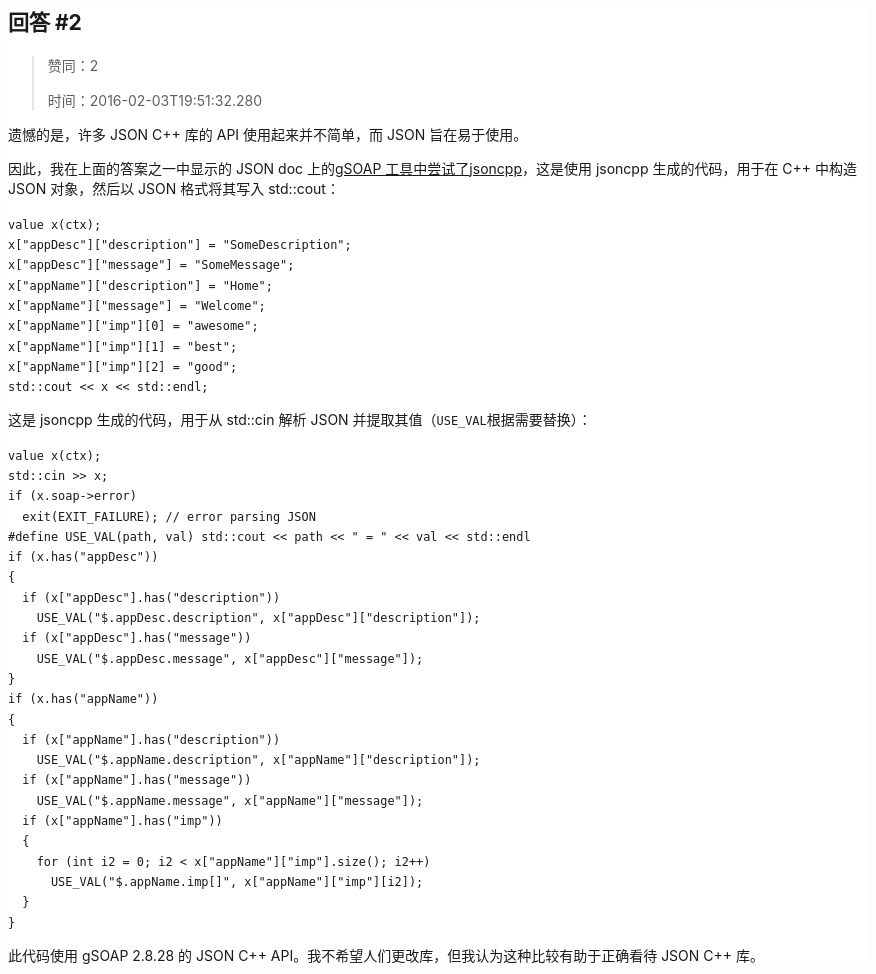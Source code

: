 ## 回答 #2

> 赞同：2
> 
> 时间：2016-02-03T19:51:32.280

遗憾的是，许多 JSON C++ 库的 API 使用起来并不简单，而 JSON 旨在易于使用。

因此，我在上面的答案之一中显示的 JSON doc 上的[gSOAP 工具中尝试了](http://www.genivia.com/tutorials.html)[jsoncpp](http://www.genivia.com/doc/xml-rpc-json/html/index.html)，这是使用 jsoncpp 生成的代码，用于在 C++ 中构造 JSON 对象，然后以 JSON 格式将其写入 std::cout：

```
value x(ctx);
x["appDesc"]["description"] = "SomeDescription";
x["appDesc"]["message"] = "SomeMessage";
x["appName"]["description"] = "Home";
x["appName"]["message"] = "Welcome";
x["appName"]["imp"][0] = "awesome";
x["appName"]["imp"][1] = "best";
x["appName"]["imp"][2] = "good";
std::cout << x << std::endl; 
```

这是 jsoncpp 生成的代码，用于从 std::cin 解析 JSON 并提取其值（`USE_VAL`根据需要替换）：

```
value x(ctx);
std::cin >> x;
if (x.soap->error)
  exit(EXIT_FAILURE); // error parsing JSON
#define USE_VAL(path, val) std::cout << path << " = " << val << std::endl
if (x.has("appDesc"))
{
  if (x["appDesc"].has("description"))
    USE_VAL("$.appDesc.description", x["appDesc"]["description"]);
  if (x["appDesc"].has("message"))
    USE_VAL("$.appDesc.message", x["appDesc"]["message"]);
}
if (x.has("appName"))
{
  if (x["appName"].has("description"))
    USE_VAL("$.appName.description", x["appName"]["description"]);
  if (x["appName"].has("message"))
    USE_VAL("$.appName.message", x["appName"]["message"]);
  if (x["appName"].has("imp"))
  {
    for (int i2 = 0; i2 < x["appName"]["imp"].size(); i2++)
      USE_VAL("$.appName.imp[]", x["appName"]["imp"][i2]);
  }
} 
```

此代码使用 gSOAP 2.8.28 的 JSON C++ API。我不希望人们更改库，但我认为这种比较有助于正确看待 JSON C++ 库。

